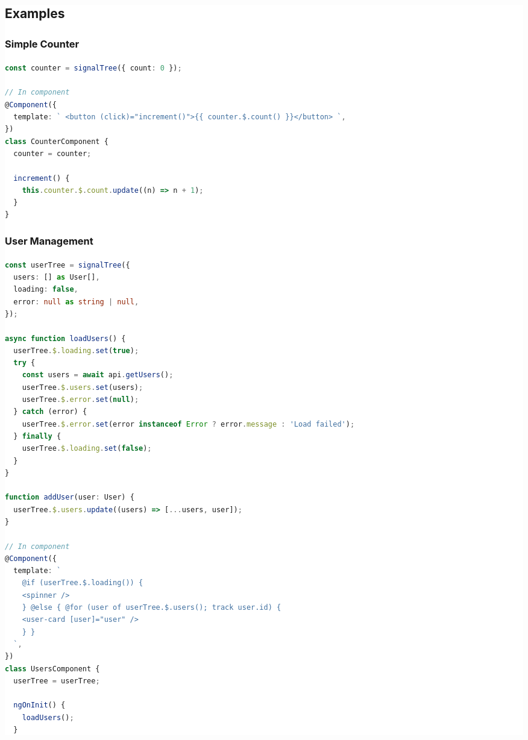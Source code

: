 ## Examples

### Simple Counter

```typescript
const counter = signalTree({ count: 0 });

// In component
@Component({
  template: ` <button (click)="increment()">{{ counter.$.count() }}</button> `,
})
class CounterComponent {
  counter = counter;

  increment() {
    this.counter.$.count.update((n) => n + 1);
  }
}
```

### User Management

```typescript
const userTree = signalTree({
  users: [] as User[],
  loading: false,
  error: null as string | null,
});

async function loadUsers() {
  userTree.$.loading.set(true);
  try {
    const users = await api.getUsers();
    userTree.$.users.set(users);
    userTree.$.error.set(null);
  } catch (error) {
    userTree.$.error.set(error instanceof Error ? error.message : 'Load failed');
  } finally {
    userTree.$.loading.set(false);
  }
}

function addUser(user: User) {
  userTree.$.users.update((users) => [...users, user]);
}

// In component
@Component({
  template: `
    @if (userTree.$.loading()) {
    <spinner />
    } @else { @for (user of userTree.$.users(); track user.id) {
    <user-card [user]="user" />
    } }
  `,
})
class UsersComponent {
  userTree = userTree;

  ngOnInit() {
    loadUsers();
  }

```